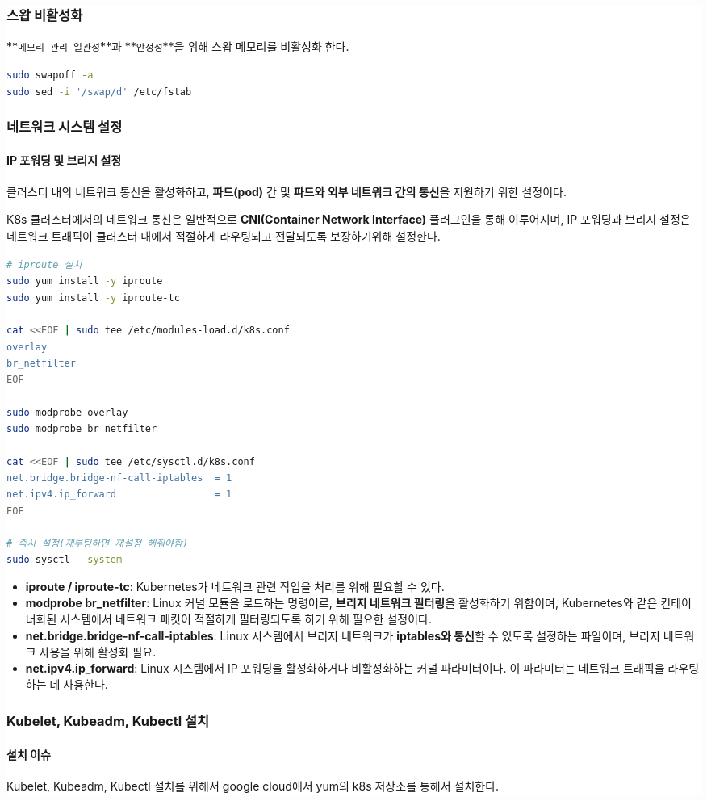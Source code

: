 ### **스왑 비활성화**

**`메모리 관리 일관성`**과 **`안정성`**을 위해 스왑 메모리를 비활성화 한다.

```bash
sudo swapoff -a
sudo sed -i '/swap/d' /etc/fstab
```

### **네트워크 시스템 설정**

#### **IP 포워딩 및 브리지 설정**

클러스터 내의 네트워크 통신을 활성화하고, **파드(pod)** 간 및 **파드와 외부 네트워크 간의 통신**을 지원하기 위한 설정이다.

K8s 클러스터에서의 네트워크 통신은 일반적으로 **CNI(Container Network Interface)** 플러그인을 통해 이루어지며, IP 포워딩과 브리지 설정은 네트워크 트래픽이 클러스터 내에서 적절하게 라우팅되고 전달되도록 보장하기위해 설정한다.

```bash
# iproute 설치
sudo yum install -y iproute
sudo yum install -y iproute-tc

cat <<EOF | sudo tee /etc/modules-load.d/k8s.conf
overlay
br_netfilter
EOF

sudo modprobe overlay
sudo modprobe br_netfilter

cat <<EOF | sudo tee /etc/sysctl.d/k8s.conf
net.bridge.bridge-nf-call-iptables  = 1
net.ipv4.ip_forward                 = 1
EOF

# 즉시 설정(재부팅하면 재설정 해줘야함)
sudo sysctl --system
```

- **iproute / iproute-tc**: Kubernetes가 네트워크 관련 작업을 처리를 위해 필요할 수 있다.
- **modprobe br_netfilter**: Linux 커널 모듈을 로드하는 명령어로, **브리지 네트워크 필터링**을 활성화하기 위함이며, Kubernetes와 같은 컨테이너화된 시스템에서 네트워크 패킷이 적절하게 필터링되도록 하기 위해 필요한 설정이다.
- **net.bridge.bridge-nf-call-iptables**: Linux 시스템에서 브리지 네트워크가 **iptables와 통신**할 수 있도록 설정하는 파일이며, 브리지 네트워크 사용을 위해 활성화 필요.
- **net.ipv4.ip_forward**: Linux 시스템에서 IP 포워딩을 활성화하거나 비활성화하는 커널 파라미터이다. 이 파라미터는 네트워크 트래픽을 라우팅하는 데 사용한다.

### **Kubelet, Kubeadm, Kubectl 설치**

#### **설치 이슈**

Kubelet, Kubeadm, Kubectl 설치를 위해서 google cloud에서 yum의 k8s 저장소를 통해서 설치한다.
